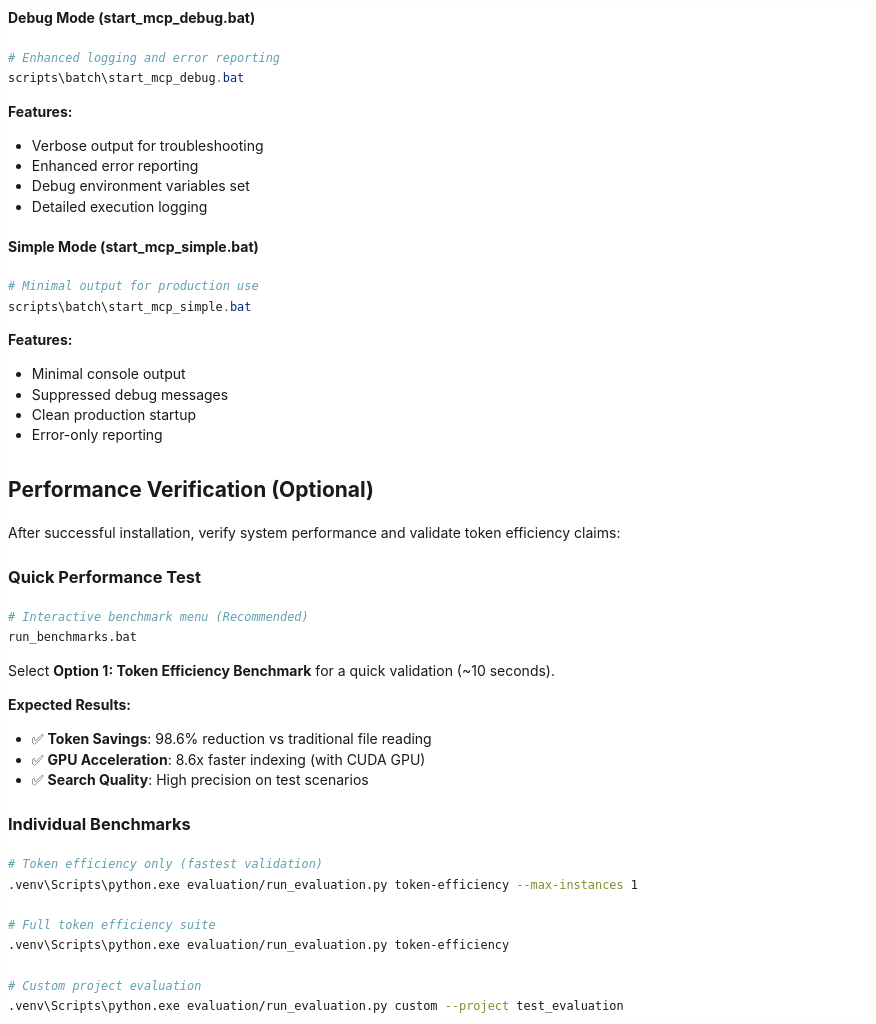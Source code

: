 #### Debug Mode (start_mcp_debug.bat)

```powershell
# Enhanced logging and error reporting
scripts\batch\start_mcp_debug.bat
```

**Features:**

- Verbose output for troubleshooting
- Enhanced error reporting
- Debug environment variables set
- Detailed execution logging

#### Simple Mode (start_mcp_simple.bat)

```powershell
# Minimal output for production use
scripts\batch\start_mcp_simple.bat
```

**Features:**

- Minimal console output
- Suppressed debug messages
- Clean production startup
- Error-only reporting

## Performance Verification (Optional)

After successful installation, verify system performance and validate token efficiency claims:

### Quick Performance Test

```bash
# Interactive benchmark menu (Recommended)
run_benchmarks.bat
```

Select **Option 1: Token Efficiency Benchmark** for a quick validation (~10 seconds).

**Expected Results:**

- ✅ **Token Savings**: 98.6% reduction vs traditional file reading
- ✅ **GPU Acceleration**: 8.6x faster indexing (with CUDA GPU)
- ✅ **Search Quality**: High precision on test scenarios

### Individual Benchmarks

```bash
# Token efficiency only (fastest validation)
.venv\Scripts\python.exe evaluation/run_evaluation.py token-efficiency --max-instances 1

# Full token efficiency suite
.venv\Scripts\python.exe evaluation/run_evaluation.py token-efficiency

# Custom project evaluation
.venv\Scripts\python.exe evaluation/run_evaluation.py custom --project test_evaluation
```
